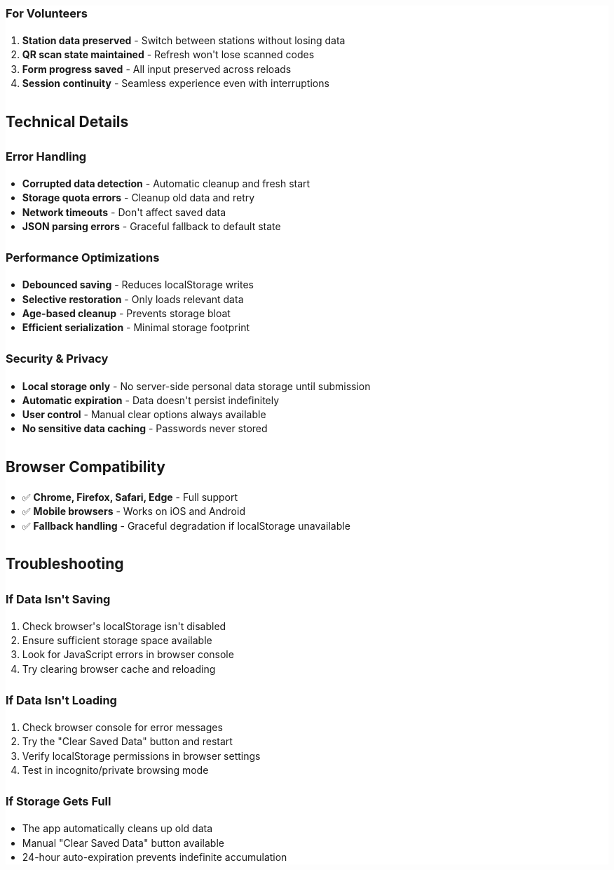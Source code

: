 ### For Volunteers
1. **Station data preserved** - Switch between stations without losing data
2. **QR scan state maintained** - Refresh won't lose scanned codes
3. **Form progress saved** - All input preserved across reloads
4. **Session continuity** - Seamless experience even with interruptions

## Technical Details

### Error Handling
- **Corrupted data detection** - Automatic cleanup and fresh start
- **Storage quota errors** - Cleanup old data and retry
- **Network timeouts** - Don't affect saved data
- **JSON parsing errors** - Graceful fallback to default state

### Performance Optimizations
- **Debounced saving** - Reduces localStorage writes
- **Selective restoration** - Only loads relevant data
- **Age-based cleanup** - Prevents storage bloat
- **Efficient serialization** - Minimal storage footprint

### Security & Privacy
- **Local storage only** - No server-side personal data storage until submission
- **Automatic expiration** - Data doesn't persist indefinitely
- **User control** - Manual clear options always available
- **No sensitive data caching** - Passwords never stored

## Browser Compatibility
- ✅ **Chrome, Firefox, Safari, Edge** - Full support
- ✅ **Mobile browsers** - Works on iOS and Android
- ✅ **Fallback handling** - Graceful degradation if localStorage unavailable

## Troubleshooting

### If Data Isn't Saving
1. Check browser's localStorage isn't disabled
2. Ensure sufficient storage space available
3. Look for JavaScript errors in browser console
4. Try clearing browser cache and reloading

### If Data Isn't Loading
1. Check browser console for error messages
2. Try the "Clear Saved Data" button and restart
3. Verify localStorage permissions in browser settings
4. Test in incognito/private browsing mode

### If Storage Gets Full
- The app automatically cleans up old data
- Manual "Clear Saved Data" button available
- 24-hour auto-expiration prevents indefinite accumulation
